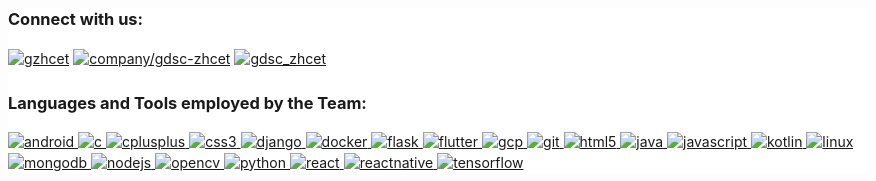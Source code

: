 
<h3 align="left">Connect with us:</h3>
<p align="left">


<a href="https://x.com/GZhcet" target="_blank"><img align="center" src="https://raw.githubusercontent.com/rahuldkjain/github-profile-readme-generator/master/src/images/icons/Social/twitter.svg" alt="gzhcet" height="30" width="40" /></a>
<a href="https://www.linkedin.com/company/gdgc-zhcet/" target="_blank"><img align="center" src="https://raw.githubusercontent.com/rahuldkjain/github-profile-readme-generator/master/src/images/icons/Social/linked-in-alt.svg" alt="company/gdsc-zhcet" height="30" width="40" /></a>
<a href="https://instagram.com/gdgc_zhcet" target="_blank"><img align="center" src="https://raw.githubusercontent.com/rahuldkjain/github-profile-readme-generator/master/src/images/icons/Social/instagram.svg" alt="gdsc_zhcet" height="30" width="40" /></a>

</p>

<h3 align="left">Languages and Tools employed by the Team:</h3>
<p align="left"> <a href="https://developer.android.com" target="_blank" rel="noreferrer"> <img src="https://raw.githubusercontent.com/devicons/devicon/master/icons/android/android-original-wordmark.svg" alt="android" width="40" height="40"/> </a> <a href="https://www.cprogramming.com/" target="_blank" rel="noreferrer"> <img src="https://raw.githubusercontent.com/devicons/devicon/master/icons/c/c-original.svg" alt="c" width="40" height="40"/> </a> <a href="https://www.w3schools.com/cpp/" target="_blank" rel="noreferrer"> <img src="https://raw.githubusercontent.com/devicons/devicon/master/icons/cplusplus/cplusplus-original.svg" alt="cplusplus" width="40" height="40"/> </a> <a href="https://www.w3schools.com/css/" target="_blank" rel="noreferrer"> <img src="https://raw.githubusercontent.com/devicons/devicon/master/icons/css3/css3-original-wordmark.svg" alt="css3" width="40" height="40"/> </a> <a href="https://www.djangoproject.com/" target="_blank" rel="noreferrer"> <img src="https://cdn.worldvectorlogo.com/logos/django.svg" alt="django" width="40" height="40"/> </a> <a href="https://www.docker.com/" target="_blank" rel="noreferrer"> <img src="https://raw.githubusercontent.com/devicons/devicon/master/icons/docker/docker-original-wordmark.svg" alt="docker" width="40" height="40"/> </a> <a href="https://flask.palletsprojects.com/" target="_blank" rel="noreferrer"> <img src="https://www.vectorlogo.zone/logos/pocoo_flask/pocoo_flask-icon.svg" alt="flask" width="40" height="40"/> </a> <a href="https://flutter.dev" target="_blank" rel="noreferrer"> <img src="https://www.vectorlogo.zone/logos/flutterio/flutterio-icon.svg" alt="flutter" width="40" height="40"/> </a> <a href="https://cloud.google.com" target="_blank" rel="noreferrer"> <img src="https://www.vectorlogo.zone/logos/google_cloud/google_cloud-icon.svg" alt="gcp" width="40" height="40"/> </a> <a href="https://git-scm.com/" target="_blank" rel="noreferrer"> <img src="https://www.vectorlogo.zone/logos/git-scm/git-scm-icon.svg" alt="git" width="40" height="40"/> </a> <a href="https://www.w3.org/html/" target="_blank" rel="noreferrer"> <img src="https://raw.githubusercontent.com/devicons/devicon/master/icons/html5/html5-original-wordmark.svg" alt="html5" width="40" height="40"/> </a> <a href="https://www.java.com" target="_blank" rel="noreferrer"> <img src="https://raw.githubusercontent.com/devicons/devicon/master/icons/java/java-original.svg" alt="java" width="40" height="40"/> </a> <a href="https://developer.mozilla.org/en-US/docs/Web/JavaScript" target="_blank" rel="noreferrer"> <img src="https://raw.githubusercontent.com/devicons/devicon/master/icons/javascript/javascript-original.svg" alt="javascript" width="40" height="40"/> </a> <a href="https://kotlinlang.org" target="_blank" rel="noreferrer"> <img src="https://www.vectorlogo.zone/logos/kotlinlang/kotlinlang-icon.svg" alt="kotlin" width="40" height="40"/> </a> <a href="https://www.linux.org/" target="_blank" rel="noreferrer"> <img src="https://raw.githubusercontent.com/devicons/devicon/master/icons/linux/linux-original.svg" alt="linux" width="40" height="40"/> </a> <a href="https://www.mongodb.com/" target="_blank" rel="noreferrer"> <img src="https://raw.githubusercontent.com/devicons/devicon/master/icons/mongodb/mongodb-original-wordmark.svg" alt="mongodb" width="40" height="40"/>  </a> <a href="https://nodejs.org" target="_blank" rel="noreferrer"> <img src="https://raw.githubusercontent.com/devicons/devicon/master/icons/nodejs/nodejs-original-wordmark.svg" alt="nodejs" width="40" height="40"/> </a> <a href="https://opencv.org/" target="_blank" rel="noreferrer"> <img src="https://www.vectorlogo.zone/logos/opencv/opencv-icon.svg" alt="opencv" width="40" height="40"/> </a> <a href="https://www.python.org" target="_blank" rel="noreferrer"> <img src="https://raw.githubusercontent.com/devicons/devicon/master/icons/python/python-original.svg" alt="python" width="40" height="40"/> </a> <a href="https://reactjs.org/" target="_blank" rel="noreferrer"> <img src="https://raw.githubusercontent.com/devicons/devicon/master/icons/react/react-original-wordmark.svg" alt="react" width="40" height="40"/> </a> <a href="https://reactnative.dev/" target="_blank" rel="noreferrer"> <img src="https://reactnative.dev/img/header_logo.svg" alt="reactnative" width="40" height="40"/> </a> <a href="https://www.tensorflow.org" target="_blank" rel="noreferrer"> <img src="https://www.vectorlogo.zone/logos/tensorflow/tensorflow-icon.svg" alt="tensorflow" width="40" height="40"/> </a> </p>






